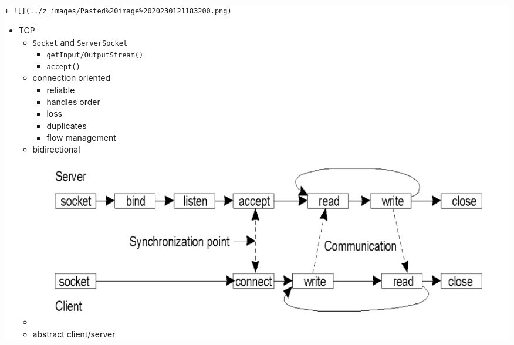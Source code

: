 	+ ![](../z_images/Pasted%20image%2020230121183200.png)
+ TCP
	+ `Socket` and `ServerSocket`
		+ `getInput/OutputStream()`
		+ `accept()`
	+ connection oriented
		+ reliable
		+ handles order
		+ loss
		+ duplicates
		+ flow management
	+ bidirectional
	+ ![](../z_images/Pasted%20image%2020230121183545.png)
	+ abstract client/server